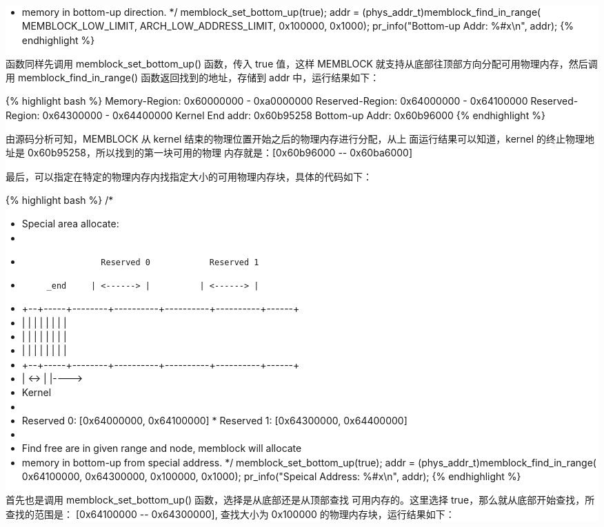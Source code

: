  * memory in bottom-up direction.
 */
 memblock_set_bottom_up(true);
 addr = (phys_addr_t)memblock_find_in_range(
     MEMBLOCK_LOW_LIMIT, ARCH_LOW_ADDRESS_LIMIT,
     0x100000, 0x1000);
 pr_info("Bottom-up Addr:  %#x\n", addr);
{% endhighlight %}

函数同样先调用 memblock_set_bottom_up() 函数，传入 true 值，这样 MEMBLOCK
就支持从底部往顶部方向分配可用物理内存，然后调用 memblock_find_in_range()
函数返回找到的地址，存储到 addr 中，运行结果如下：

{% highlight bash %}
Memory-Region:   0x60000000 - 0xa0000000
Reserved-Region: 0x64000000 - 0x64100000
Reserved-Region: 0x64300000 - 0x64400000
Kernel End addr: 0x60b95258
Bottom-up Addr:  0x60b96000
{% endhighlight %}

由源码分析可知，MEMBLOCK 从 kernel 结束的物理位置开始之后的物理内存进行分配，从上
面运行结果可以知道，kernel 的终止物理地址是 0x60b95258，所以找到的第一块可用的物理
内存就是：[0x60b96000 -- 0x60ba6000]

最后，可以指定在特定的物理内存内找指定大小的可用物理内存块，具体的代码如下：

{% highlight bash %}
/*
 * Special area allocate:
 *
 *                     Reserved 0            Reserved 1
 *          _end     | <------> |          | <------> |
 * +--+-----+--------+----------+----------+----------+------+
 * |  |     |        |          |          |          |      |
 * |  |     |        |          |          |          |      |
 * |  |     |        |          |          |          |      |
 * +--+-----+--------+----------+----------+----------+------+
 *    | <-> |                   |---->
 *    Kernel
 *
 * Reserved 0: [0x64000000, 0x64100000]
       * Reserved 1: [0x64300000, 0x64400000]
 *
 * Find free are in given range and node, memblock will allocate
 * memory in bottom-up from special address.
 */
 memblock_set_bottom_up(true);
 addr = (phys_addr_t)memblock_find_in_range(
     0x64100000, 0x64300000, 0x100000, 0x1000);
 pr_info("Speical Address: %#x\n", addr);
{% endhighlight %}

首先也是调用 memblock_set_bottom_up() 函数，选择是从底部还是从顶部查找
可用内存的。这里选择 true，那么就从底部开始查找，所查找的范围是：
[0x64100000 -- 0x64300000], 查找大小为 0x100000 的物理内存块，运行结果如下：
